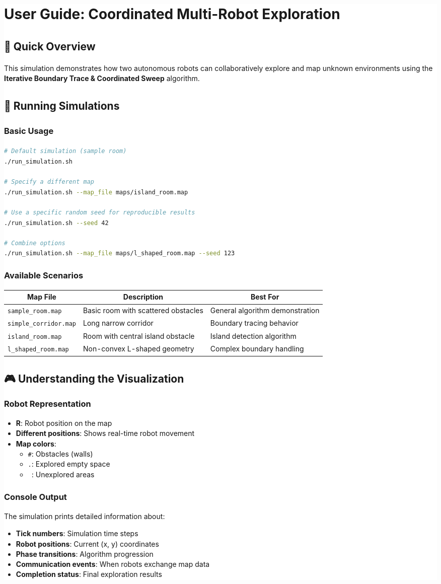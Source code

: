 # User Guide: Coordinated Multi-Robot Exploration

## 🎯 Quick Overview

This simulation demonstrates how two autonomous robots can collaboratively explore and map unknown environments using the **Iterative Boundary Trace & Coordinated Sweep** algorithm.

## 🚀 Running Simulations

### Basic Usage

```bash
# Default simulation (sample room)
./run_simulation.sh

# Specify a different map
./run_simulation.sh --map_file maps/island_room.map

# Use a specific random seed for reproducible results
./run_simulation.sh --seed 42

# Combine options
./run_simulation.sh --map_file maps/l_shaped_room.map --seed 123
```

### Available Scenarios

| Map File | Description | Best For |
|----------|-------------|----------|
| `sample_room.map` | Basic room with scattered obstacles | General algorithm demonstration |
| `simple_corridor.map` | Long narrow corridor | Boundary tracing behavior |
| `island_room.map` | Room with central island obstacle | Island detection algorithm |
| `l_shaped_room.map` | Non-convex L-shaped geometry | Complex boundary handling |

## 🎮 Understanding the Visualization

### Robot Representation
- **R**: Robot position on the map
- **Different positions**: Shows real-time robot movement
- **Map colors**: 
  - `#`: Obstacles (walls)
  - `.`: Explored empty space
  - ` `: Unexplored areas

### Console Output
The simulation prints detailed information about:
- **Tick numbers**: Simulation time steps
- **Robot positions**: Current (x, y) coordinates
- **Phase transitions**: Algorithm progression
- **Communication events**: When robots exchange map data
- **Completion status**: Final exploration results
